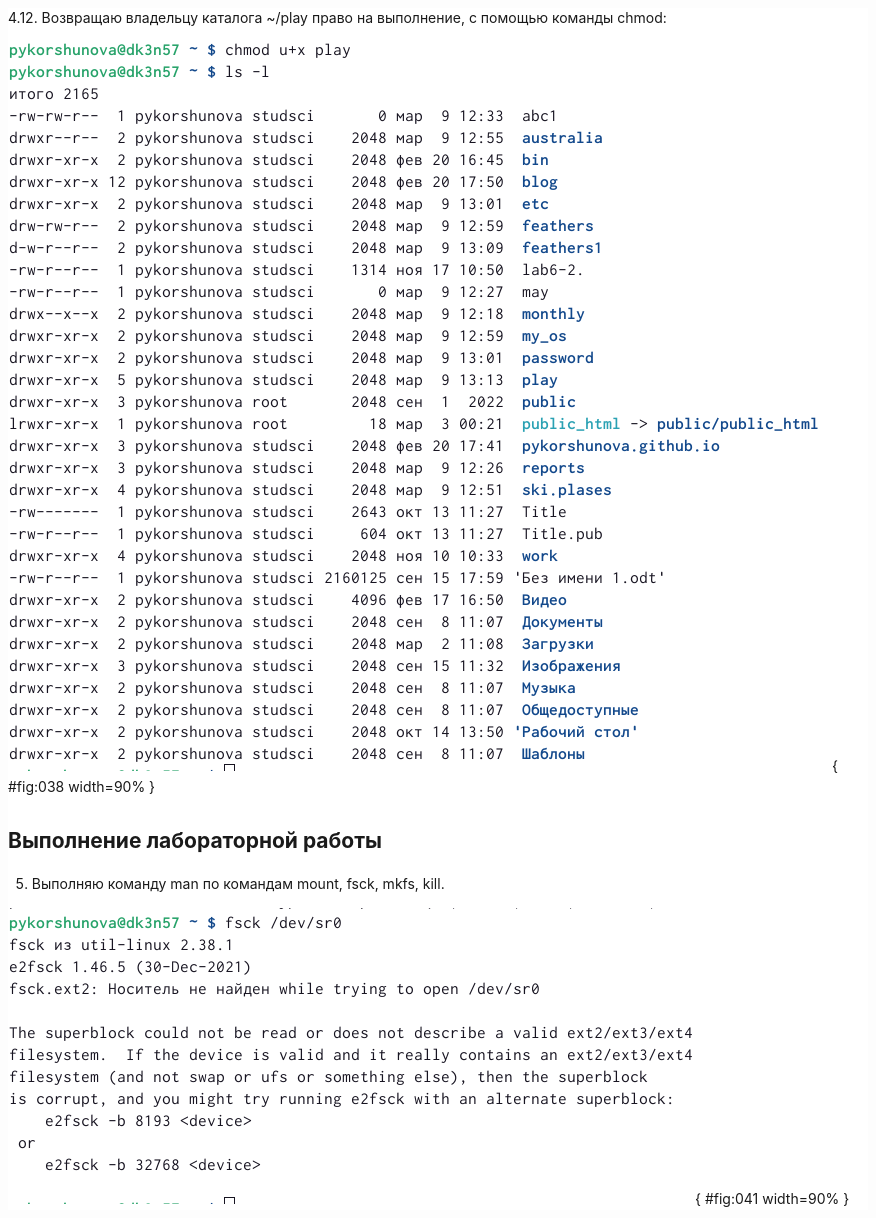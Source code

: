 4.12. Возвращаю владельцу каталога ~/play право на выполнение, с помощью команды chmod:

![Возвращение каталогу прав на выполнение. ](image/38.png){ #fig:038 width=90% }

## Выполнение лабораторной работы 

5. Выполняю команду man по командам mount, fsck, mkfs, kill.

![Выполенение команды man с несколькими командами. ](image/41.png){ #fig:041 width=90% }
